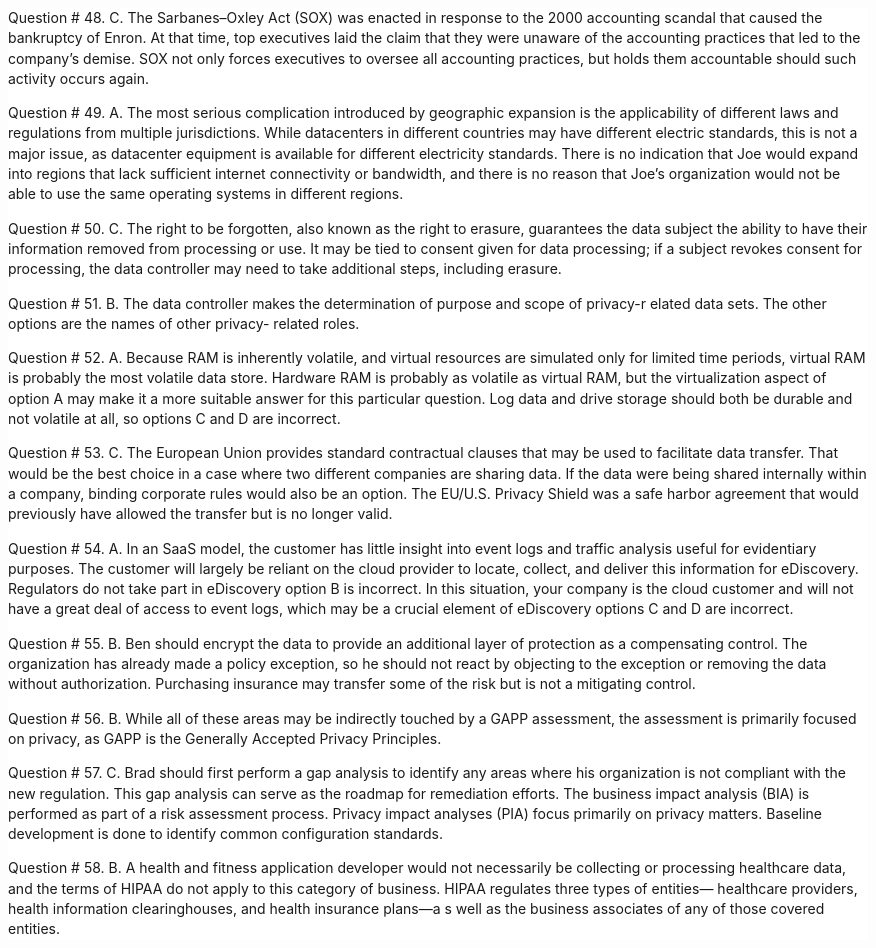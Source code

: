 Question # 48.	C. The Sarbanes–Oxley Act (SOX) was enacted in response to the 2000 accounting scandal that caused the bankruptcy of Enron. At that time, top executives laid the claim that they were unaware of the accounting practices that led to the company’s demise. SOX not only forces executives to oversee all accounting practices, but holds them accountable should such activity occurs again.

Question # 49.	A. The most serious complication introduced by geographic expansion is the applicability of different laws and regulations from multiple jurisdictions. While datacenters in different countries may have different electric standards, this is not a major issue, as datacenter equipment is available for different electricity standards. There is no indication that Joe would expand into regions that lack sufficient internet connectivity or bandwidth, and there is no reason that Joe’s organization would not be able to use the same operating systems in different regions.

Question # 50.	C. The right to be forgotten, also known as the right to erasure, guarantees the data subject the ability to have their information removed from processing or use. It may be tied to consent given for data processing; if a subject revokes consent for processing, the data controller may need to take additional steps, including erasure.

Question # 51.	B. The data controller makes the determination of purpose and scope of privacy-r elated data sets. The other options are the names of other privacy- related roles.

Question # 52.	A. Because RAM is inherently volatile, and virtual resources are simulated only for limited time periods, virtual RAM is probably the most volatile data store.
Hardware RAM is probably as volatile as virtual RAM, but the virtualization aspect of option A may make it a more suitable answer for this particular question.
Log data and drive storage should both be durable and not volatile at all, so options C and D are incorrect.

Question # 53.	C. The European Union provides standard contractual clauses that may be used to facilitate data transfer. That would be the best choice in a case where two different companies are sharing data. If the data were being shared internally within a company, binding corporate rules would also be an option. The EU/U.S. Privacy Shield was a safe harbor agreement that would previously have allowed the transfer but is no longer valid.

Question # 54.	A. In an SaaS model, the customer has little insight into event logs and traffic analysis useful for evidentiary purposes. The customer will largely be reliant on the cloud provider to locate, collect, and deliver this information for eDiscovery.
Regulators do not take part in eDiscovery option B is incorrect.
In this situation, your company is the cloud customer and will not have a great deal of access to event logs, which may be a crucial element of eDiscovery options C and D are incorrect.

Question # 55.	B. Ben should encrypt the data to provide an additional layer of protection as a compensating control. The organization has already made a policy exception, so he should not react by objecting to the exception or removing the data without authorization. Purchasing insurance may transfer some of the risk but is not a mitigating control.

Question # 56.	B. While all of these areas may be indirectly touched by a GAPP assessment, the assessment is primarily focused on privacy, as GAPP is the Generally Accepted Privacy Principles.

Question # 57.	C. Brad should first perform a gap analysis to identify any areas where his organization is not compliant with the new regulation. This gap analysis can serve as the roadmap for remediation efforts. The business impact analysis (BIA) is performed as part of a risk assessment process. Privacy impact analyses (PIA) focus primarily on privacy matters. Baseline development is done to identify common configuration standards.

Question # 58.	B. A health and fitness application developer would not necessarily be collecting or processing healthcare data, and the terms of HIPAA do not apply to this category of business. HIPAA regulates three types of entities— healthcare providers, health information clearinghouses, and health insurance plans—a s well as the business associates of any of those covered entities.
